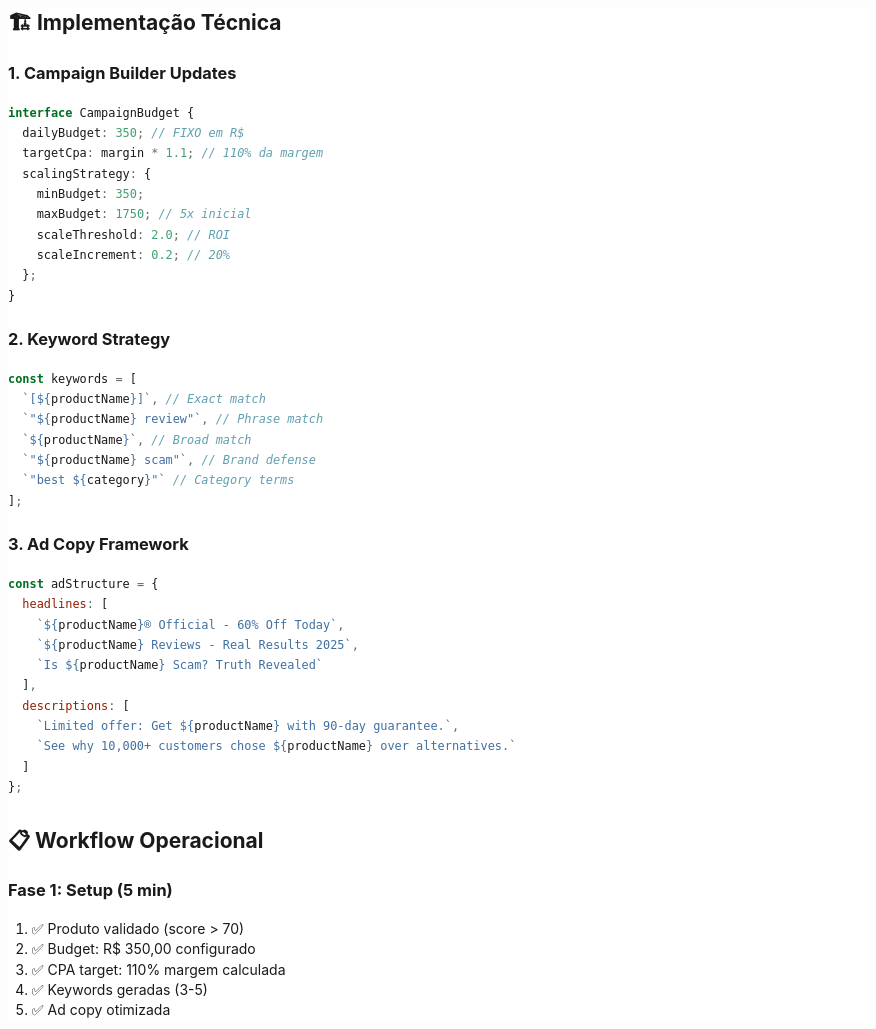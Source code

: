 ## 🏗️ **Implementação Técnica**

### 1. Campaign Builder Updates
```typescript
interface CampaignBudget {
  dailyBudget: 350; // FIXO em R$
  targetCpa: margin * 1.1; // 110% da margem
  scalingStrategy: {
    minBudget: 350;
    maxBudget: 1750; // 5x inicial
    scaleThreshold: 2.0; // ROI
    scaleIncrement: 0.2; // 20%
  };
}
```

### 2. Keyword Strategy
```javascript
const keywords = [
  `[${productName}]`, // Exact match
  `"${productName} review"`, // Phrase match
  `${productName}`, // Broad match
  `"${productName} scam"`, // Brand defense
  `"best ${category}"` // Category terms
];
```

### 3. Ad Copy Framework
```javascript
const adStructure = {
  headlines: [
    `${productName}® Official - 60% Off Today`,
    `${productName} Reviews - Real Results 2025`,
    `Is ${productName} Scam? Truth Revealed`
  ],
  descriptions: [
    `Limited offer: Get ${productName} with 90-day guarantee.`,
    `See why 10,000+ customers chose ${productName} over alternatives.`
  ]
};
```

## 📋 **Workflow Operacional**

### Fase 1: Setup (5 min)
1. ✅ Produto validado (score > 70)
2. ✅ Budget: R$ 350,00 configurado
3. ✅ CPA target: 110% margem calculada
4. ✅ Keywords geradas (3-5)
5. ✅ Ad copy otimizada
